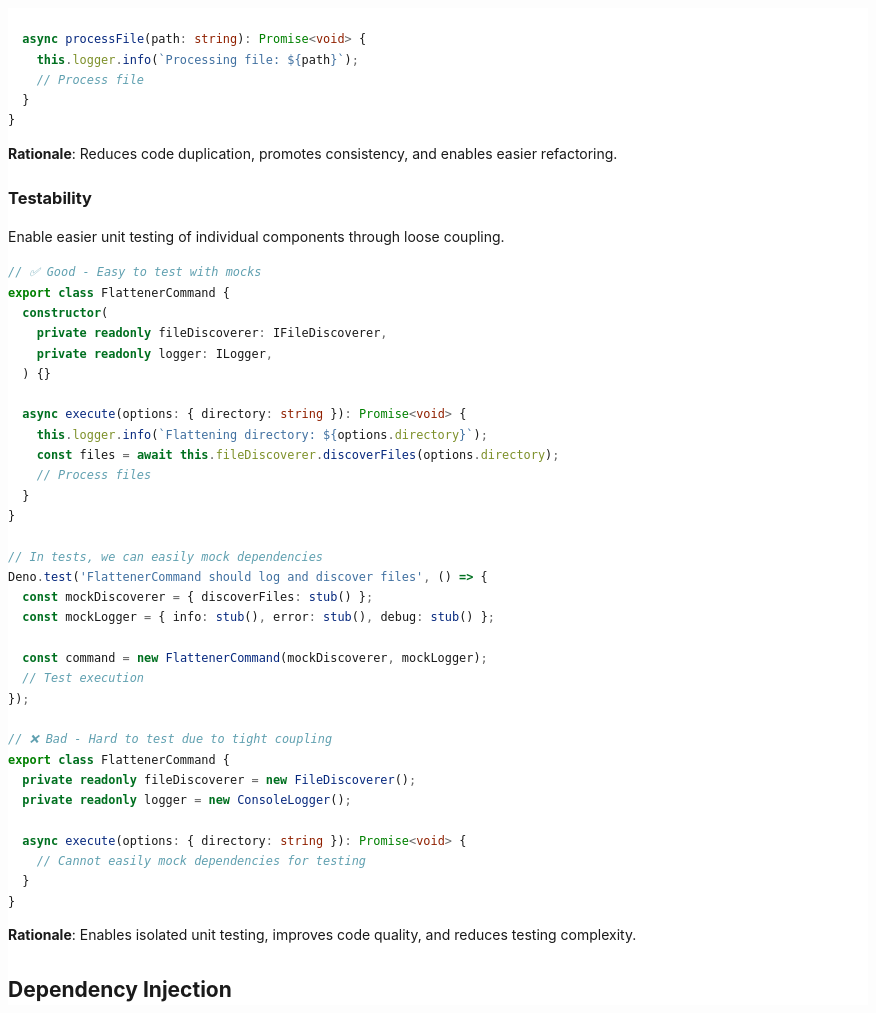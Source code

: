 ```ts ignore

  async processFile(path: string): Promise<void> {
    this.logger.info(`Processing file: ${path}`);
    // Process file
  }
}
```

**Rationale**: Reduces code duplication, promotes consistency, and enables easier refactoring.

### Testability

Enable easier unit testing of individual components through loose coupling.

```ts ignore
// ✅ Good - Easy to test with mocks
export class FlattenerCommand {
  constructor(
    private readonly fileDiscoverer: IFileDiscoverer,
    private readonly logger: ILogger,
  ) {}

  async execute(options: { directory: string }): Promise<void> {
    this.logger.info(`Flattening directory: ${options.directory}`);
    const files = await this.fileDiscoverer.discoverFiles(options.directory);
    // Process files
  }
}

// In tests, we can easily mock dependencies
Deno.test('FlattenerCommand should log and discover files', () => {
  const mockDiscoverer = { discoverFiles: stub() };
  const mockLogger = { info: stub(), error: stub(), debug: stub() };

  const command = new FlattenerCommand(mockDiscoverer, mockLogger);
  // Test execution
});

// ❌ Bad - Hard to test due to tight coupling
export class FlattenerCommand {
  private readonly fileDiscoverer = new FileDiscoverer();
  private readonly logger = new ConsoleLogger();

  async execute(options: { directory: string }): Promise<void> {
    // Cannot easily mock dependencies for testing
  }
}
```

**Rationale**: Enables isolated unit testing, improves code quality, and reduces testing complexity.

## Dependency Injection
